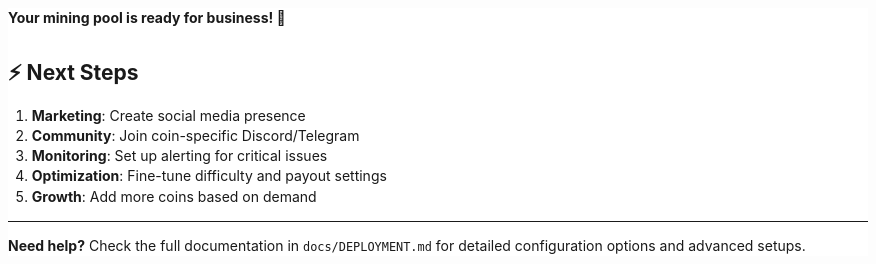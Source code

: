 **Your mining pool is ready for business! 🚀**

## ⚡ Next Steps

1. **Marketing**: Create social media presence
2. **Community**: Join coin-specific Discord/Telegram
3. **Monitoring**: Set up alerting for critical issues
4. **Optimization**: Fine-tune difficulty and payout settings
5. **Growth**: Add more coins based on demand

---

**Need help?** Check the full documentation in `docs/DEPLOYMENT.md` for detailed configuration options and advanced setups.
